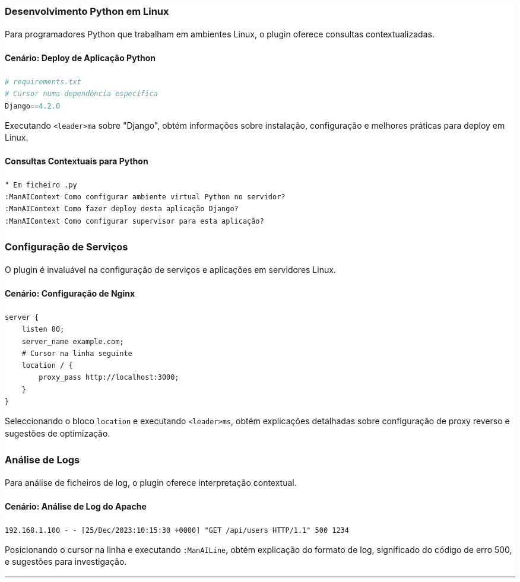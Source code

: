### Desenvolvimento Python em Linux

Para programadores Python que trabalham em ambientes Linux, o plugin oferece consultas contextualizadas.

#### Cenário: Deploy de Aplicação Python

```python
# requirements.txt
# Cursor numa dependência específica
Django==4.2.0
```

Executando `<leader>ma` sobre "Django", obtém informações sobre instalação, configuração e melhores práticas para deploy em Linux.

#### Consultas Contextuais para Python

```vim
" Em ficheiro .py
:ManAIContext Como configurar ambiente virtual Python no servidor?
:ManAIContext Como fazer deploy desta aplicação Django?
:ManAIContext Como configurar supervisor para esta aplicação?
```

### Configuração de Serviços

O plugin é invaluável na configuração de serviços e aplicações em servidores Linux.

#### Cenário: Configuração de Nginx

```nginx
server {
    listen 80;
    server_name example.com;
    # Cursor na linha seguinte
    location / {
        proxy_pass http://localhost:3000;
    }
}
```

Seleccionando o bloco `location` e executando `<leader>ms`, obtém explicações detalhadas sobre configuração de proxy reverso e sugestões de optimização.

### Análise de Logs

Para análise de ficheiros de log, o plugin oferece interpretação contextual.

#### Cenário: Análise de Log do Apache

```
192.168.1.100 - - [25/Dec/2023:10:15:30 +0000] "GET /api/users HTTP/1.1" 500 1234
```

Posicionando o cursor na linha e executando `:ManAILine`, obtém explicação do formato de log, significado do código de erro 500, e sugestões para investigação.

---